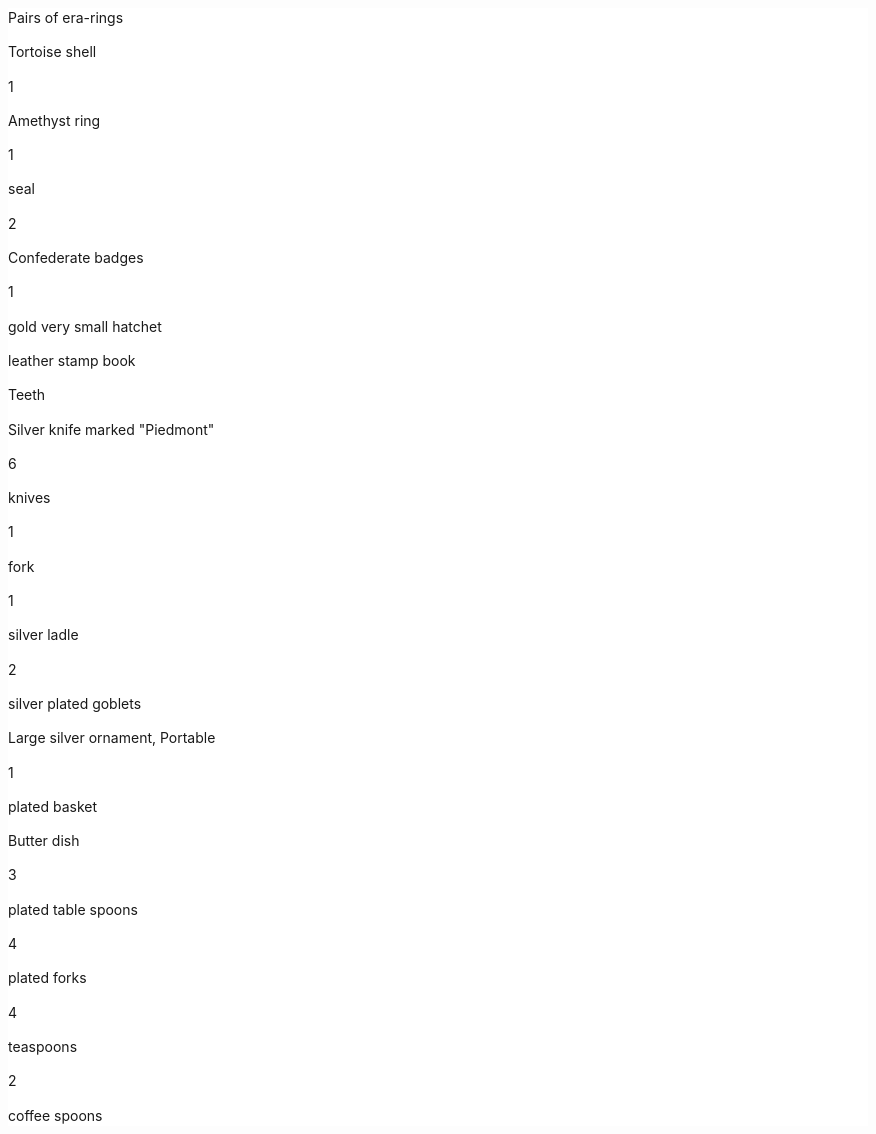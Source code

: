 Pairs of era-rings

Tortoise shell

1

Amethyst ring

1

seal

2

Confederate badges

1

gold very small hatchet

leather stamp book

Teeth

Silver knife marked "Piedmont"

6

knives

1

fork

1

silver ladle

2

silver plated goblets

Large silver ornament, Portable

1

plated basket

Butter dish

3

plated table spoons

4

plated forks

4

teaspoons

2

coffee spoons
